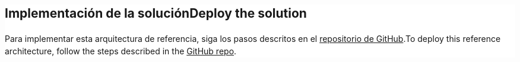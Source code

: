 ## <a name="deploy-the-solution"></a><span data-ttu-id="4f1f3-242">Implementación de la solución</span><span class="sxs-lookup"><span data-stu-id="4f1f3-242">Deploy the solution</span></span>

<span data-ttu-id="4f1f3-243">Para implementar esta arquitectura de referencia, siga los pasos descritos en el [repositorio de GitHub][deployment].</span><span class="sxs-lookup"><span data-stu-id="4f1f3-243">To deploy this reference architecture, follow the steps described in the [GitHub repo][deployment].</span></span>



[azcopy]: /azure/storage/common/storage-use-azcopy-linux
[batch-ai]: /azure/batch-ai/
[blobfuse]: https://github.com/Azure/azure-storage-fuse
[blob-storage]: /azure/storage/blobs/storage-blobs-introduction
[container-instances]: /azure/container-instances/
[container-registry]: /azure/container-registry/
[deployment]: https://github.com/Azure/batch-scoring-for-dl-models
[dockerhub]: https://hub.docker.com/
[ffmpeg]: https://www.ffmpeg.org/
[image-style-transfer]: https://www.cv-foundation.org/openaccess/content_cvpr_2016/papers/Gatys_Image_Style_Transfer_CVPR_2016_paper.pdf
[logic-apps]: /azure/logic-apps/
[service-endpoints]: /azure/storage/common/storage-network-security?toc=%2fazure%2fvirtual-network%2ftoc.json#grant-access-from-a-virtual-network
[source-video]: https://happypathspublic.blob.core.windows.net/videos/orangutan.mp4
[storage-security]: /azure/storage/common/storage-security-guide
[vm-sizes-gpu]: /azure/virtual-machines/windows/sizes-gpu